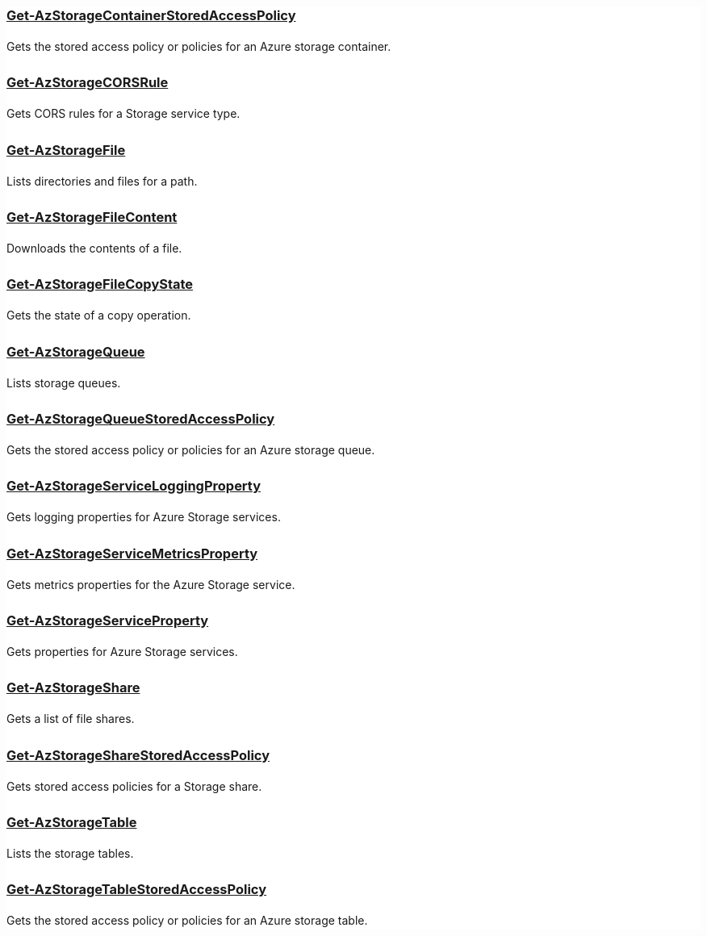 ### [Get-AzStorageContainerStoredAccessPolicy](Get-AzStorageContainerStoredAccessPolicy.md)
Gets the stored access policy or policies for an Azure storage container.

### [Get-AzStorageCORSRule](Get-AzStorageCORSRule.md)
Gets CORS rules for a Storage service type.

### [Get-AzStorageFile](Get-AzStorageFile.md)
Lists directories and files for a path.

### [Get-AzStorageFileContent](Get-AzStorageFileContent.md)
Downloads the contents of a file.

### [Get-AzStorageFileCopyState](Get-AzStorageFileCopyState.md)
Gets the state of a copy operation.

### [Get-AzStorageQueue](Get-AzStorageQueue.md)
Lists storage queues.

### [Get-AzStorageQueueStoredAccessPolicy](Get-AzStorageQueueStoredAccessPolicy.md)
Gets the stored access policy or policies for an Azure storage queue.

### [Get-AzStorageServiceLoggingProperty](Get-AzStorageServiceLoggingProperty.md)
Gets logging properties for Azure Storage services.

### [Get-AzStorageServiceMetricsProperty](Get-AzStorageServiceMetricsProperty.md)
Gets metrics properties for the Azure Storage service.

### [Get-AzStorageServiceProperty](Get-AzStorageServiceProperty.md)
Gets properties for Azure Storage services.

### [Get-AzStorageShare](Get-AzStorageShare.md)
Gets a list of file shares.

### [Get-AzStorageShareStoredAccessPolicy](Get-AzStorageShareStoredAccessPolicy.md)
Gets stored access policies for a Storage share.

### [Get-AzStorageTable](Get-AzStorageTable.md)
Lists the storage tables.

### [Get-AzStorageTableStoredAccessPolicy](Get-AzStorageTableStoredAccessPolicy.md)
Gets the stored access policy or policies for an Azure storage table.
